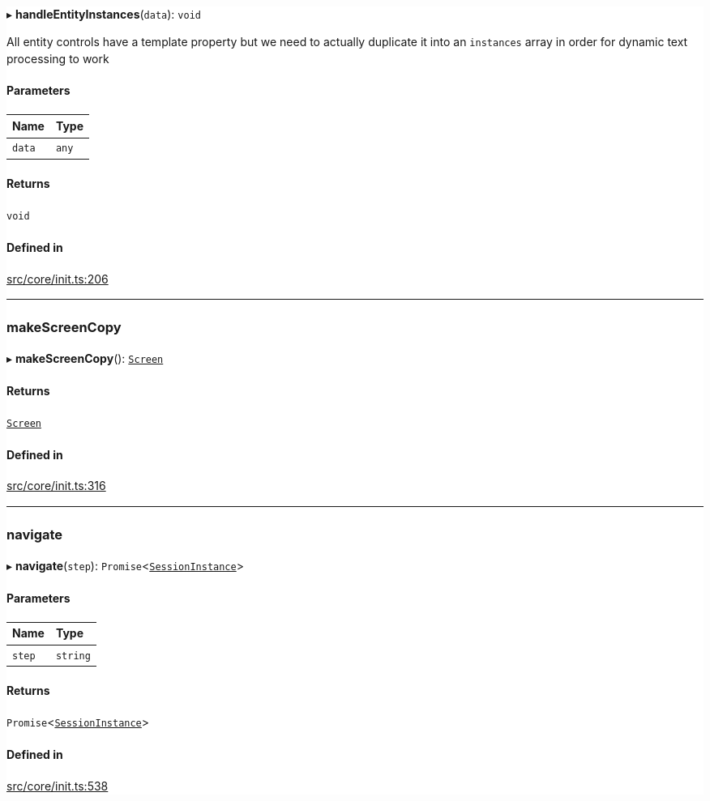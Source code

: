 ▸ **handleEntityInstances**(`data`): `void`

All entity controls have a template property but we need to actually duplicate it into an `instances` array
in order for dynamic text processing to work

#### Parameters

| Name | Type |
| :------ | :------ |
| `data` | `any` |

#### Returns

`void`

#### Defined in

[src/core/init.ts:206](https://github.com/decisively-io/interview-sdk/blob/de8f2ee69dbcb31d956f391c52b0e0db7d4d25b4/src/core/init.ts#L206)

___

### makeScreenCopy

▸ **makeScreenCopy**(): [`Screen`](../wiki/Screen)

#### Returns

[`Screen`](../wiki/Screen)

#### Defined in

[src/core/init.ts:316](https://github.com/decisively-io/interview-sdk/blob/de8f2ee69dbcb31d956f391c52b0e0db7d4d25b4/src/core/init.ts#L316)

___

### navigate

▸ **navigate**(`step`): `Promise`\<[`SessionInstance`](../wiki/SessionInstance)\>

#### Parameters

| Name | Type |
| :------ | :------ |
| `step` | `string` |

#### Returns

`Promise`\<[`SessionInstance`](../wiki/SessionInstance)\>

#### Defined in

[src/core/init.ts:538](https://github.com/decisively-io/interview-sdk/blob/de8f2ee69dbcb31d956f391c52b0e0db7d4d25b4/src/core/init.ts#L538)
